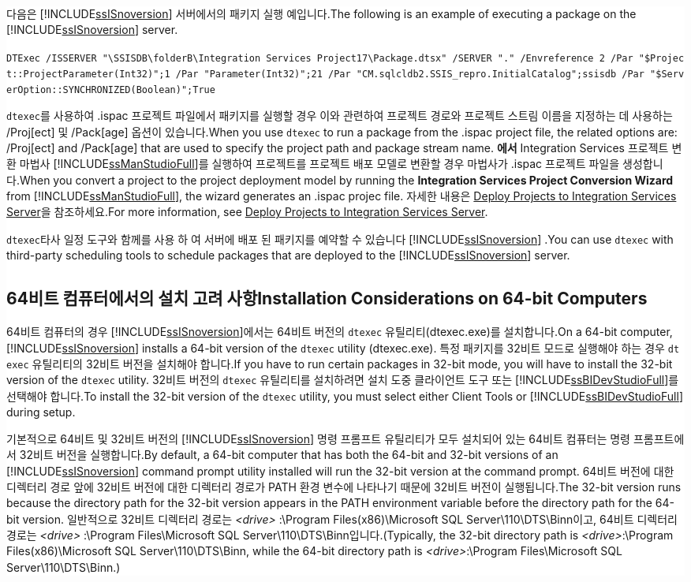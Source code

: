  <span data-ttu-id="3ffce-125">다음은 [!INCLUDE[ssISnoversion](../../includes/ssisnoversion-md.md)] 서버에서의 패키지 실행 예입니다.</span><span class="sxs-lookup"><span data-stu-id="3ffce-125">The following is an example of executing a package on the [!INCLUDE[ssISnoversion](../../includes/ssisnoversion-md.md)] server.</span></span>  
  
```  
DTExec /ISSERVER "\SSISDB\folderB\Integration Services Project17\Package.dtsx" /SERVER "." /Envreference 2 /Par "$Project::ProjectParameter(Int32)";1 /Par "Parameter(Int32)";21 /Par "CM.sqlcldb2.SSIS_repro.InitialCatalog";ssisdb /Par "$ServerOption::SYNCHRONIZED(Boolean)";True  
```  
  
 <span data-ttu-id="3ffce-126">`dtexec`를 사용하여 .ispac 프로젝트 파일에서 패키지를 실행할 경우 이와 관련하여 프로젝트 경로와 프로젝트 스트림 이름을 지정하는 데 사용하는 /Proj[ect] 및 /Pack[age] 옵션이 있습니다.</span><span class="sxs-lookup"><span data-stu-id="3ffce-126">When you use `dtexec` to run a package from the .ispac project file, the related options are: /Proj[ect] and /Pack[age] that are used to specify the project path and package stream name.</span></span> <span data-ttu-id="3ffce-127">**에서** Integration Services 프로젝트 변환 마법사 [!INCLUDE[ssManStudioFull](../../../includes/ssmanstudiofull-md.md)]를 실행하여 프로젝트를 프로젝트 배포 모델로 변환할 경우 마법사가 .ispac 프로젝트 파일을 생성합니다.</span><span class="sxs-lookup"><span data-stu-id="3ffce-127">When you convert a project to the project deployment model by running the **Integration Services Project Conversion Wizard** from [!INCLUDE[ssManStudioFull](../../../includes/ssmanstudiofull-md.md)], the wizard generates an .ispac projec file.</span></span> <span data-ttu-id="3ffce-128">자세한 내용은 [Deploy Projects to Integration Services Server](../deploy-projects-to-integration-services-server.md)을 참조하세요.</span><span class="sxs-lookup"><span data-stu-id="3ffce-128">For more information, see [Deploy Projects to Integration Services Server](../deploy-projects-to-integration-services-server.md).</span></span>  
  
 <span data-ttu-id="3ffce-129">`dtexec`타사 일정 도구와 함께를 사용 하 여 서버에 배포 된 패키지를 예약할 수 있습니다 [!INCLUDE[ssISnoversion](../../includes/ssisnoversion-md.md)] .</span><span class="sxs-lookup"><span data-stu-id="3ffce-129">You can use `dtexec` with third-party scheduling tools to schedule packages that are deployed to the [!INCLUDE[ssISnoversion](../../includes/ssisnoversion-md.md)] server.</span></span>  
  
##  <a name="installation-considerations-on-64-bit-computers"></a><a name="bit"></a> <span data-ttu-id="3ffce-130">64비트 컴퓨터에서의 설치 고려 사항</span><span class="sxs-lookup"><span data-stu-id="3ffce-130">Installation Considerations on 64-bit Computers</span></span>  
 <span data-ttu-id="3ffce-131">64비트 컴퓨터의 경우 [!INCLUDE[ssISnoversion](../../includes/ssisnoversion-md.md)]에서는 64비트 버전의 `dtexec` 유틸리티(dtexec.exe)를 설치합니다.</span><span class="sxs-lookup"><span data-stu-id="3ffce-131">On a 64-bit computer, [!INCLUDE[ssISnoversion](../../includes/ssisnoversion-md.md)] installs a 64-bit version of the `dtexec` utility (dtexec.exe).</span></span> <span data-ttu-id="3ffce-132">특정 패키지를 32비트 모드로 실행해야 하는 경우 `dtexec` 유틸리티의 32비트 버전을 설치해야 합니다.</span><span class="sxs-lookup"><span data-stu-id="3ffce-132">If you have to run certain packages in 32-bit mode, you will have to install the 32-bit version of the `dtexec` utility.</span></span> <span data-ttu-id="3ffce-133">32비트 버전의 `dtexec` 유틸리티를 설치하려면 설치 도중 클라이언트 도구 또는 [!INCLUDE[ssBIDevStudioFull](../../../includes/ssbidevstudiofull-md.md)]를 선택해야 합니다.</span><span class="sxs-lookup"><span data-stu-id="3ffce-133">To install the 32-bit version of the `dtexec` utility, you must select either Client Tools or [!INCLUDE[ssBIDevStudioFull](../../../includes/ssbidevstudiofull-md.md)] during setup.</span></span>  
  
 <span data-ttu-id="3ffce-134">기본적으로 64비트 및 32비트 버전의 [!INCLUDE[ssISnoversion](../../includes/ssisnoversion-md.md)] 명령 프롬프트 유틸리티가 모두 설치되어 있는 64비트 컴퓨터는 명령 프롬프트에서 32비트 버전을 실행합니다.</span><span class="sxs-lookup"><span data-stu-id="3ffce-134">By default, a 64-bit computer that has both the 64-bit and 32-bit versions of an [!INCLUDE[ssISnoversion](../../includes/ssisnoversion-md.md)] command prompt utility installed will run the 32-bit version at the command prompt.</span></span> <span data-ttu-id="3ffce-135">64비트 버전에 대한 디렉터리 경로 앞에 32비트 버전에 대한 디렉터리 경로가 PATH 환경 변수에 나타나기 때문에 32비트 버전이 실행됩니다.</span><span class="sxs-lookup"><span data-stu-id="3ffce-135">The 32-bit version runs because the directory path for the 32-bit version appears in the PATH environment variable before the directory path for the 64-bit version.</span></span> <span data-ttu-id="3ffce-136">일반적으로 32비트 디렉터리 경로는 *\<drive>* :\Program Files(x86)\Microsoft SQL Server\110\DTS\Binn이고, 64비트 디렉터리 경로는 *\<drive>* :\Program Files\Microsoft SQL Server\110\DTS\Binn입니다.</span><span class="sxs-lookup"><span data-stu-id="3ffce-136">(Typically, the 32-bit directory path is *\<drive>*:\Program Files(x86)\Microsoft SQL Server\110\DTS\Binn, while the 64-bit directory path is *\<drive>*:\Program Files\Microsoft SQL Server\110\DTS\Binn.)</span></span>  
  